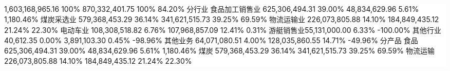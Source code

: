1,603,168,965.16
100%
870,332,401.75
100%
84.20%
分行业
食品加工销售业
625,306,494.31
39.00%
48,834,629.96
5.61%
1,180.46%
煤炭采选业
579,368,453.29
36.14%
341,621,515.73
39.25%
69.59%
物流运输业
226,073,805.88
14.10%
184,849,435.12
21.24%
22.30%
电动车业
108,308,518.82
6.76%
107,968,857.09
12.41%
0.31%
游艇销售业55,131,000.00
6.33%
-100.00%
其他行业
40,612.35
0.00%
3,891,103.30
0.45%
-98.96%
其他业务
64,071,080.51
4.00%
128,035,860.55
14.71%
-49.96%
分产品
食品
625,306,494.31
39.00%
48,834,629.96
5.61%
1,180.46%
煤炭
579,368,453.29
36.14%
341,621,515.73
39.25%
69.59%
物流运输
226,073,805.88
14.10%
184,849,435.12
21.24%
22.30%